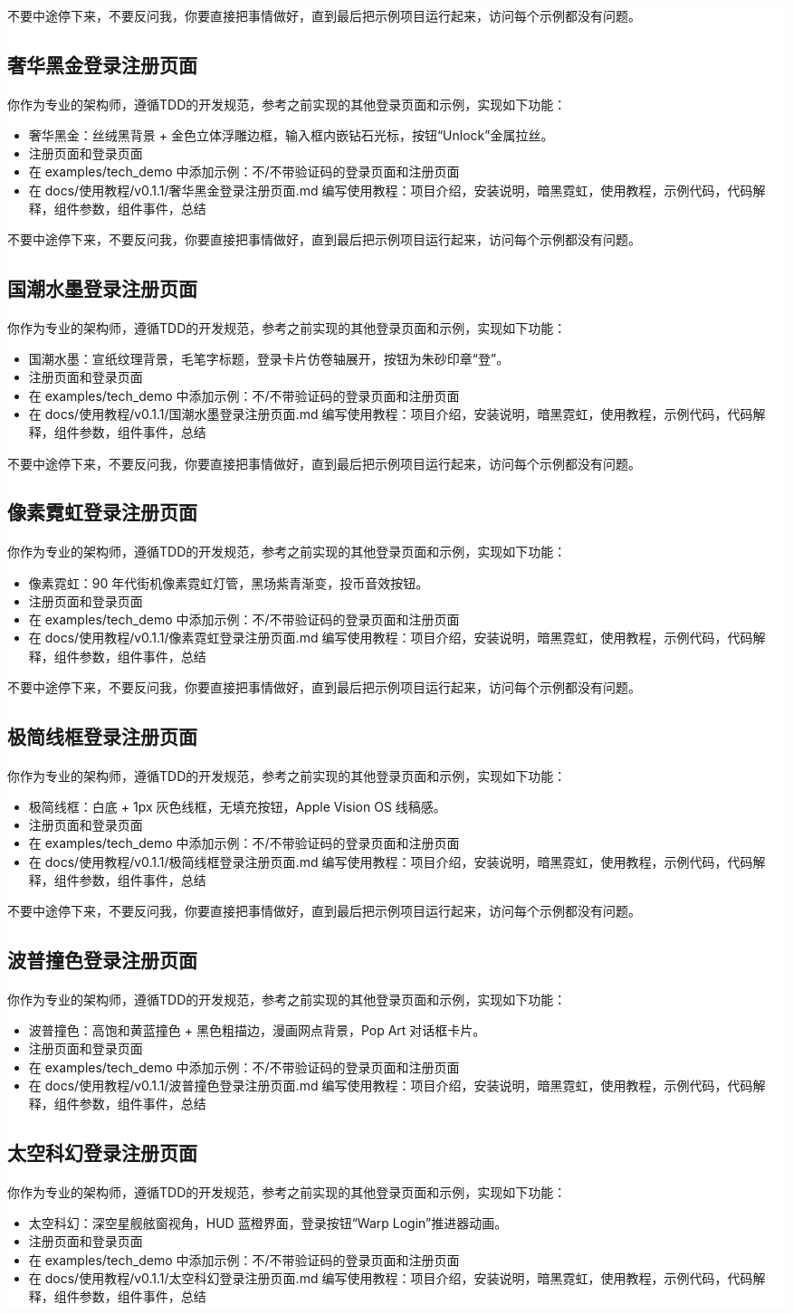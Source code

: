 不要中途停下来，不要反问我，你要直接把事情做好，直到最后把示例项目运行起来，访问每个示例都没有问题。


## 奢华黑金登录注册页面
你作为专业的架构师，遵循TDD的开发规范，参考之前实现的其他登录页面和示例，实现如下功能：
- 奢华黑金：丝绒黑背景 + 金色立体浮雕边框，输入框内嵌钻石光标，按钮“Unlock”金属拉丝。
- 注册页面和登录页面
- 在 examples/tech_demo 中添加示例：不/不带验证码的登录页面和注册页面
- 在 docs/使用教程/v0.1.1/奢华黑金登录注册页面.md 编写使用教程：项目介绍，安装说明，暗黑霓虹，使用教程，示例代码，代码解释，组件参数，组件事件，总结

不要中途停下来，不要反问我，你要直接把事情做好，直到最后把示例项目运行起来，访问每个示例都没有问题。


## 国潮水墨登录注册页面
你作为专业的架构师，遵循TDD的开发规范，参考之前实现的其他登录页面和示例，实现如下功能：
- 国潮水墨：宣纸纹理背景，毛笔字标题，登录卡片仿卷轴展开，按钮为朱砂印章“登”。
- 注册页面和登录页面
- 在 examples/tech_demo 中添加示例：不/不带验证码的登录页面和注册页面
- 在 docs/使用教程/v0.1.1/国潮水墨登录注册页面.md 编写使用教程：项目介绍，安装说明，暗黑霓虹，使用教程，示例代码，代码解释，组件参数，组件事件，总结

不要中途停下来，不要反问我，你要直接把事情做好，直到最后把示例项目运行起来，访问每个示例都没有问题。


## 像素霓虹登录注册页面
你作为专业的架构师，遵循TDD的开发规范，参考之前实现的其他登录页面和示例，实现如下功能：
- 像素霓虹：90 年代街机像素霓虹灯管，黑场紫青渐变，投币音效按钮。
- 注册页面和登录页面
- 在 examples/tech_demo 中添加示例：不/不带验证码的登录页面和注册页面
- 在 docs/使用教程/v0.1.1/像素霓虹登录注册页面.md 编写使用教程：项目介绍，安装说明，暗黑霓虹，使用教程，示例代码，代码解释，组件参数，组件事件，总结

不要中途停下来，不要反问我，你要直接把事情做好，直到最后把示例项目运行起来，访问每个示例都没有问题。



## 极简线框登录注册页面
你作为专业的架构师，遵循TDD的开发规范，参考之前实现的其他登录页面和示例，实现如下功能：
- 极简线框：白底 + 1px 灰色线框，无填充按钮，Apple Vision OS 线稿感。
- 注册页面和登录页面
- 在 examples/tech_demo 中添加示例：不/不带验证码的登录页面和注册页面
- 在 docs/使用教程/v0.1.1/极简线框登录注册页面.md 编写使用教程：项目介绍，安装说明，暗黑霓虹，使用教程，示例代码，代码解释，组件参数，组件事件，总结

不要中途停下来，不要反问我，你要直接把事情做好，直到最后把示例项目运行起来，访问每个示例都没有问题。


## 波普撞色登录注册页面
你作为专业的架构师，遵循TDD的开发规范，参考之前实现的其他登录页面和示例，实现如下功能：
- 波普撞色：高饱和黄蓝撞色 + 黑色粗描边，漫画网点背景，Pop Art 对话框卡片。
- 注册页面和登录页面
- 在 examples/tech_demo 中添加示例：不/不带验证码的登录页面和注册页面
- 在 docs/使用教程/v0.1.1/波普撞色登录注册页面.md 编写使用教程：项目介绍，安装说明，暗黑霓虹，使用教程，示例代码，代码解释，组件参数，组件事件，总结


## 太空科幻登录注册页面
你作为专业的架构师，遵循TDD的开发规范，参考之前实现的其他登录页面和示例，实现如下功能：
- 太空科幻：深空星舰舷窗视角，HUD 蓝橙界面，登录按钮“Warp Login”推进器动画。
- 注册页面和登录页面
- 在 examples/tech_demo 中添加示例：不/不带验证码的登录页面和注册页面
- 在 docs/使用教程/v0.1.1/太空科幻登录注册页面.md 编写使用教程：项目介绍，安装说明，暗黑霓虹，使用教程，示例代码，代码解释，组件参数，组件事件，总结
